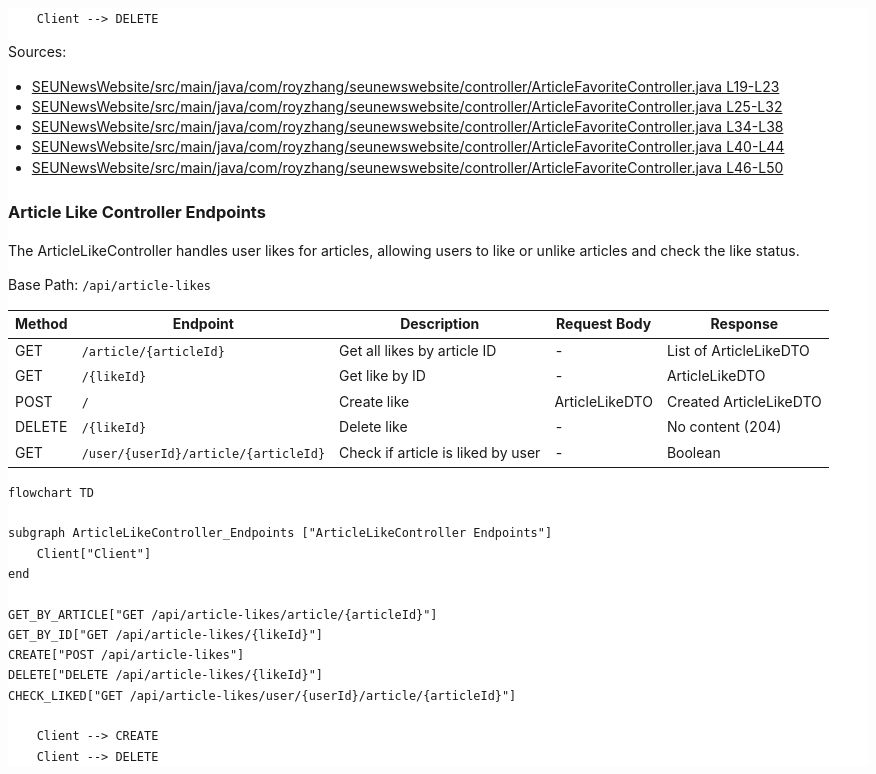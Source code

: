 ```mermaid
    Client --> DELETE
```

Sources:

* [SEUNewsWebsite/src/main/java/com/royzhang/seunewswebsite/controller/ArticleFavoriteController.java L19-L23](https://github.com/zsqgleRoy/SEUNews/blob/9be5e28c/SEUNewsWebsite/src/main/java/com/royzhang/seunewswebsite/controller/ArticleFavoriteController.java#L19-L23)
* [SEUNewsWebsite/src/main/java/com/royzhang/seunewswebsite/controller/ArticleFavoriteController.java L25-L32](https://github.com/zsqgleRoy/SEUNews/blob/9be5e28c/SEUNewsWebsite/src/main/java/com/royzhang/seunewswebsite/controller/ArticleFavoriteController.java#L25-L32)
* [SEUNewsWebsite/src/main/java/com/royzhang/seunewswebsite/controller/ArticleFavoriteController.java L34-L38](https://github.com/zsqgleRoy/SEUNews/blob/9be5e28c/SEUNewsWebsite/src/main/java/com/royzhang/seunewswebsite/controller/ArticleFavoriteController.java#L34-L38)
* [SEUNewsWebsite/src/main/java/com/royzhang/seunewswebsite/controller/ArticleFavoriteController.java L40-L44](https://github.com/zsqgleRoy/SEUNews/blob/9be5e28c/SEUNewsWebsite/src/main/java/com/royzhang/seunewswebsite/controller/ArticleFavoriteController.java#L40-L44)
* [SEUNewsWebsite/src/main/java/com/royzhang/seunewswebsite/controller/ArticleFavoriteController.java L46-L50](https://github.com/zsqgleRoy/SEUNews/blob/9be5e28c/SEUNewsWebsite/src/main/java/com/royzhang/seunewswebsite/controller/ArticleFavoriteController.java#L46-L50)

### Article Like Controller Endpoints

The ArticleLikeController handles user likes for articles, allowing users to like or unlike articles and check the like status.

Base Path: `/api/article-likes`

| Method | Endpoint | Description | Request Body | Response |
| --- | --- | --- | --- | --- |
| GET | `/article/{articleId}` | Get all likes by article ID | - | List of ArticleLikeDTO |
| GET | `/{likeId}` | Get like by ID | - | ArticleLikeDTO |
| POST | `/` | Create like | ArticleLikeDTO | Created ArticleLikeDTO |
| DELETE | `/{likeId}` | Delete like | - | No content (204) |
| GET | `/user/{userId}/article/{articleId}` | Check if article is liked by user | - | Boolean |

```mermaid
flowchart TD

subgraph ArticleLikeController_Endpoints ["ArticleLikeController Endpoints"]
    Client["Client"]
end

GET_BY_ARTICLE["GET /api/article-likes/article/{articleId}"]
GET_BY_ID["GET /api/article-likes/{likeId}"]
CREATE["POST /api/article-likes"]
DELETE["DELETE /api/article-likes/{likeId}"]
CHECK_LIKED["GET /api/article-likes/user/{userId}/article/{articleId}"]

    Client --> CREATE
    Client --> DELETE
```
